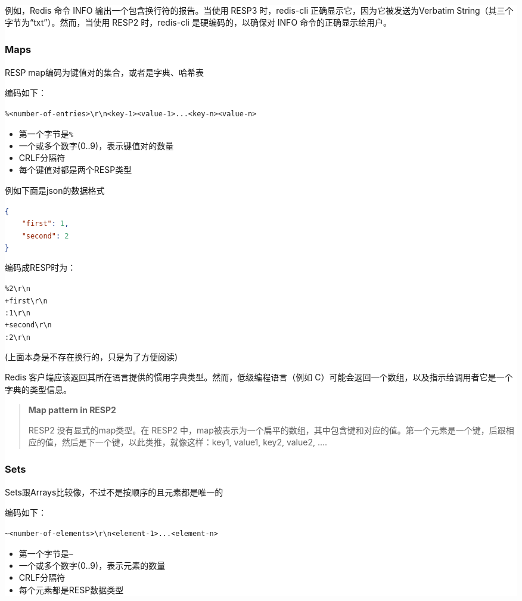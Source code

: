 例如，Redis 命令 INFO 输出一个包含换行符的报告。当使用 RESP3 时，redis-cli 正确显示它，因为它被发送为Verbatim String（其三个字节为“txt”）。然而，当使用 RESP2 时，redis-cli 是硬编码的，以确保对 INFO 命令的正确显示给用户。

### Maps

RESP map编码为键值对的集合，或者是字典、哈希表

编码如下：

```
%<number-of-entries>\r\n<key-1><value-1>...<key-n><value-n>
```
- 第一个字节是`%`
- 一个或多个数字(0..9)，表示键值对的数量
- CRLF分隔符
- 每个键值对都是两个RESP类型

例如下面是json的数据格式

```json
{
    "first": 1,
    "second": 2
}
```

编码成RESP时为：

```
%2\r\n
+first\r\n
:1\r\n
+second\r\n
:2\r\n
```
(上面本身是不存在换行的，只是为了方便阅读)

Redis 客户端应该返回其所在语言提供的惯用字典类型。然而，低级编程语言（例如 C）可能会返回一个数组，以及指示给调用者它是一个字典的类型信息。

> **Map pattern in RESP2**
>
> RESP2 没有显式的map类型。在 RESP2 中，map被表示为一个扁平的数组，其中包含键和对应的值。第一个元素是一个键，后跟相应的值，然后是下一个键，以此类推，就像这样：key1, value1, key2, value2, ....

### Sets

Sets跟Arrays比较像，不过不是按顺序的且元素都是唯一的

编码如下：

```
~<number-of-elements>\r\n<element-1>...<element-n>
```

- 第一个字节是`~`
- 一个或多个数字(0..9)，表示元素的数量
- CRLF分隔符
- 每个元素都是RESP数据类型
